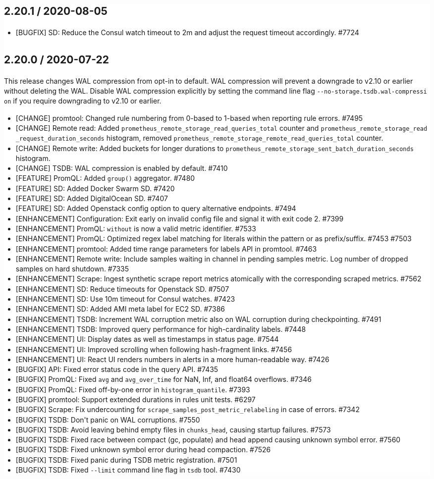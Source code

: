 ## 2.20.1 / 2020-08-05

- [BUGFIX] SD: Reduce the Consul watch timeout to 2m and adjust the request timeout accordingly. #7724

## 2.20.0 / 2020-07-22

This release changes WAL compression from opt-in to default. WAL compression will prevent a downgrade to v2.10 or earlier without deleting the WAL. Disable WAL compression explicitly by setting the command line flag `--no-storage.tsdb.wal-compression` if you require downgrading to v2.10 or earlier.

- [CHANGE] promtool: Changed rule numbering from 0-based to 1-based when reporting rule errors. #7495
- [CHANGE] Remote read: Added `prometheus_remote_storage_read_queries_total` counter and `prometheus_remote_storage_read_request_duration_seconds` histogram, removed `prometheus_remote_storage_remote_read_queries_total` counter.
- [CHANGE] Remote write: Added buckets for longer durations to `prometheus_remote_storage_sent_batch_duration_seconds` histogram.
- [CHANGE] TSDB: WAL compression is enabled by default. #7410
- [FEATURE] PromQL: Added `group()` aggregator. #7480
- [FEATURE] SD: Added Docker Swarm SD. #7420
- [FEATURE] SD: Added DigitalOcean SD. #7407
- [FEATURE] SD: Added Openstack config option to query alternative endpoints. #7494
- [ENHANCEMENT] Configuration: Exit early on invalid config file and signal it with exit code 2. #7399
- [ENHANCEMENT] PromQL: `without` is now a valid metric identifier. #7533
- [ENHANCEMENT] PromQL: Optimized regex label matching for literals within the pattern or as prefix/suffix. #7453 #7503
- [ENHANCEMENT] promtool: Added time range parameters for labels API in promtool. #7463
- [ENHANCEMENT] Remote write: Include samples waiting in channel in pending samples metric. Log number of dropped samples on hard shutdown. #7335
- [ENHANCEMENT] Scrape: Ingest synthetic scrape report metrics atomically with the corresponding scraped metrics. #7562
- [ENHANCEMENT] SD: Reduce timeouts for Openstack SD. #7507
- [ENHANCEMENT] SD: Use 10m timeout for Consul watches. #7423
- [ENHANCEMENT] SD: Added AMI meta label for EC2 SD. #7386
- [ENHANCEMENT] TSDB: Increment WAL corruption metric also on WAL corruption during checkpointing. #7491
- [ENHANCEMENT] TSDB: Improved query performance for high-cardinality labels. #7448
- [ENHANCEMENT] UI: Display dates as well as timestamps in status page. #7544
- [ENHANCEMENT] UI: Improved scrolling when following hash-fragment links. #7456
- [ENHANCEMENT] UI: React UI renders numbers in alerts in a more human-readable way. #7426
- [BUGFIX] API: Fixed error status code in the query API. #7435
- [BUGFIX] PromQL: Fixed `avg` and `avg_over_time` for NaN, Inf, and float64 overflows. #7346
- [BUGFIX] PromQL: Fixed off-by-one error in `histogram_quantile`. #7393
- [BUGFIX] promtool: Support extended durations in rules unit tests. #6297
- [BUGFIX] Scrape: Fix undercounting for `scrape_samples_post_metric_relabeling` in case of errors. #7342
- [BUGFIX] TSDB: Don't panic on WAL corruptions. #7550
- [BUGFIX] TSDB: Avoid leaving behind empty files in `chunks_head`, causing startup failures. #7573
- [BUGFIX] TSDB: Fixed race between compact (gc, populate) and head append causing unknown symbol error. #7560
- [BUGFIX] TSDB: Fixed unknown symbol error during head compaction. #7526
- [BUGFIX] TSDB: Fixed panic during TSDB metric registration. #7501
- [BUGFIX] TSDB: Fixed `--limit` command line flag in `tsdb` tool. #7430


[GHSA-vx57-7f4q-fpc7]: https://github.com/prometheus/prometheus/security/advisories/GHSA-vx57-7f4q-fpc7